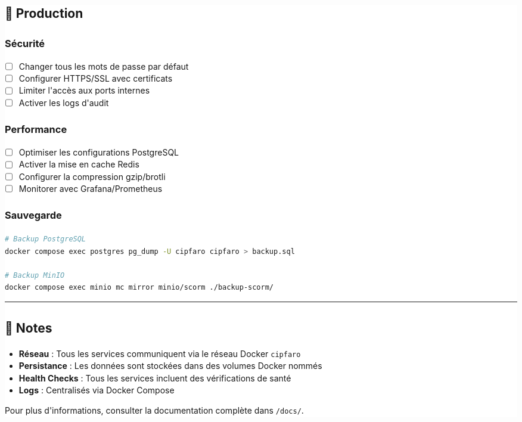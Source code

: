 ## 🚀 Production

### Sécurité
- [ ] Changer tous les mots de passe par défaut
- [ ] Configurer HTTPS/SSL avec certificats
- [ ] Limiter l'accès aux ports internes
- [ ] Activer les logs d'audit

### Performance
- [ ] Optimiser les configurations PostgreSQL
- [ ] Activer la mise en cache Redis
- [ ] Configurer la compression gzip/brotli
- [ ] Monitorer avec Grafana/Prometheus

### Sauvegarde
```bash
# Backup PostgreSQL
docker compose exec postgres pg_dump -U cipfaro cipfaro > backup.sql

# Backup MinIO
docker compose exec minio mc mirror minio/scorm ./backup-scorm/
```

---

## 📝 Notes

- **Réseau** : Tous les services communiquent via le réseau Docker `cipfaro`
- **Persistance** : Les données sont stockées dans des volumes Docker nommés
- **Health Checks** : Tous les services incluent des vérifications de santé
- **Logs** : Centralisés via Docker Compose

Pour plus d'informations, consulter la documentation complète dans `/docs/`.